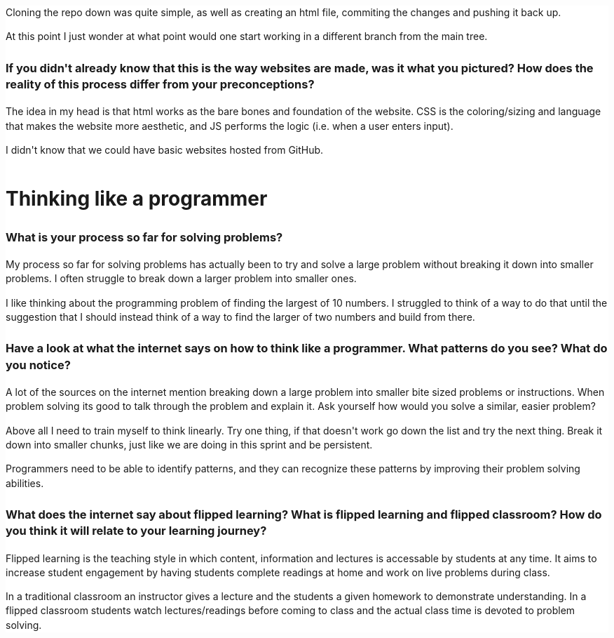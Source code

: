 Cloning the repo down was quite simple, as well as creating an html file, commiting the changes and pushing it back up.

At this point I just wonder at what point would one start working in a different branch from the main tree.

### If you didn't already know that this is the way websites are made, was it what you pictured? How does the reality of this process differ from your preconceptions?

The idea in my head is that html works as the bare bones and foundation of the website. CSS is the coloring/sizing and language that makes the website more aesthetic, and JS performs the logic (i.e. when a user enters input).

I didn't know that we could have basic websites hosted from GitHub.

# Thinking like a programmer

### What is your process so far for solving problems?

My process so far for solving problems has actually been to try and solve a large problem without breaking it down into smaller problems. I often struggle to break down a larger problem into smaller ones.

I like thinking about the programming problem of finding the largest of 10 numbers. I struggled to think of a way to do that until the suggestion that I should instead think of a way to find the larger of two numbers and build from there.

### Have a look at what the internet says on how to think like a programmer. What patterns do you see? What do you notice?

A lot of the sources on the internet mention breaking down a large problem into smaller bite sized problems or instructions. When problem solving its good to talk through the problem and explain it. Ask yourself how would you solve a similar, easier problem?

Above all I need to train myself to think linearly. Try one thing, if that doesn't work go down the list and try the next thing. Break it down into smaller chunks, just like we are doing in this sprint and be persistent.

Programmers need to be able to identify patterns, and they can recognize these patterns by improving their problem solving abilities.

### What does the internet say about flipped learning? What is flipped learning and flipped classroom? How do you think it will relate to your learning journey?

Flipped learning is the teaching style in which content, information and lectures is accessable by students at any time. It aims to increase student engagement by having students complete readings at home and work on live problems during class.

In a traditional classroom an instructor gives a lecture and the students a given homework to demonstrate understanding. In a flipped classroom students watch lectures/readings before coming to class and the actual class time is devoted to problem solving.
